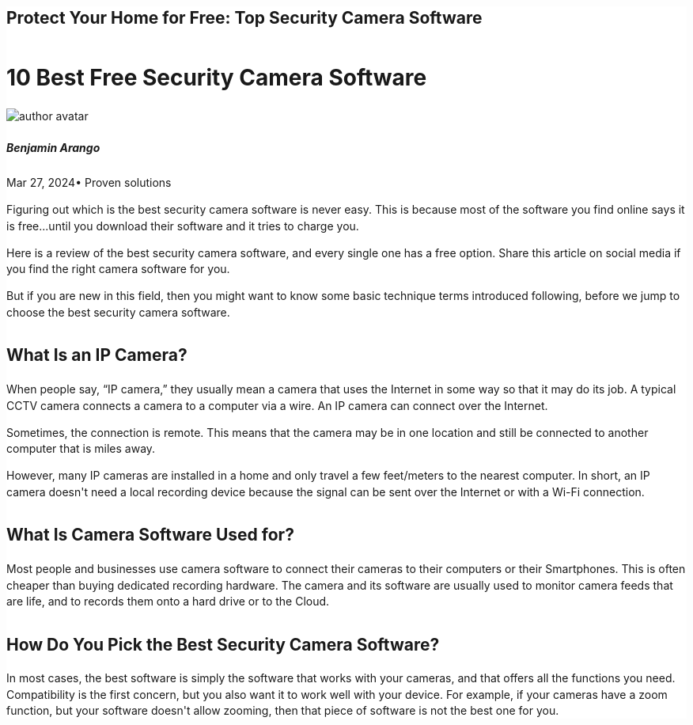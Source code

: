 <ins class="adsbygoogle"
     style="display:block"
     data-ad-format="autorelaxed"
     data-ad-client="ca-pub-7571918770474297"
     data-ad-slot="1223367746"></ins>

## Protect Your Home for Free: Top Security Camera Software

# 10 Best Free Security Camera Software

![author avatar](https://images.wondershare.com/filmora/article-images/benjamin-arango-author.jpg)

##### Benjamin Arango

 Mar 27, 2024• Proven solutions

Figuring out which is the best security camera software is never easy. This is because most of the software you find online says it is free...until you download their software and it tries to charge you.

Here is a review of the best security camera software, and every single one has a free option. Share this article on social media if you find the right camera software for you.

But if you are new in this field, then you might want to know some basic technique terms introduced following, before we jump to choose the best security camera software.

## What Is an IP Camera?

When people say, “IP camera,” they usually mean a camera that uses the Internet in some way so that it may do its job. A typical CCTV camera connects a camera to a computer via a wire. An IP camera can connect over the Internet.

Sometimes, the connection is remote. This means that the camera may be in one location and still be connected to another computer that is miles away.

However, many IP cameras are installed in a home and only travel a few feet/meters to the nearest computer. In short, an IP camera doesn't need a local recording device because the signal can be sent over the Internet or with a Wi-Fi connection.

## What Is Camera Software Used for?

Most people and businesses use camera software to connect their cameras to their computers or their Smartphones. This is often cheaper than buying dedicated recording hardware. The camera and its software are usually used to monitor camera feeds that are life, and to records them onto a hard drive or to the Cloud.

## How Do You Pick the Best Security Camera Software?

In most cases, the best software is simply the software that works with your cameras, and that offers all the functions you need. Compatibility is the first concern, but you also want it to work well with your device. For example, if your cameras have a zoom function, but your software doesn't allow zooming, then that piece of software is not the best one for you.
